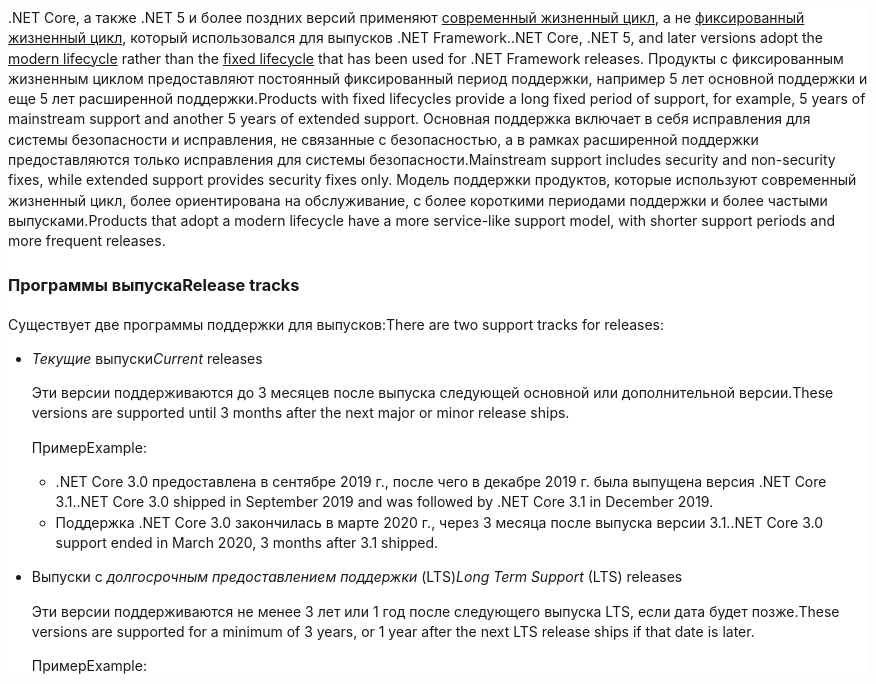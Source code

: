 <span data-ttu-id="f2d1c-154">.NET Core, а также .NET 5 и более поздних версий применяют [современный жизненный цикл](/lifecycle/policies/modern), а не [фиксированный жизненный цикл](/lifecycle/policies/fixed), который использовался для выпусков .NET Framework.</span><span class="sxs-lookup"><span data-stu-id="f2d1c-154">.NET Core, .NET 5, and later versions adopt the [modern lifecycle](/lifecycle/policies/modern) rather than the [fixed lifecycle](/lifecycle/policies/fixed) that has been used for .NET Framework releases.</span></span> <span data-ttu-id="f2d1c-155">Продукты с фиксированным жизненным циклом предоставляют постоянный фиксированный период поддержки, например 5 лет основной поддержки и еще 5 лет расширенной поддержки.</span><span class="sxs-lookup"><span data-stu-id="f2d1c-155">Products with fixed lifecycles provide a long fixed period of support, for example, 5 years of mainstream support and another 5 years of extended support.</span></span> <span data-ttu-id="f2d1c-156">Основная поддержка включает в себя исправления для системы безопасности и исправления, не связанные с безопасностью, а в рамках расширенной поддержки предоставляются только исправления для системы безопасности.</span><span class="sxs-lookup"><span data-stu-id="f2d1c-156">Mainstream support includes security and non-security fixes, while extended support provides security fixes only.</span></span> <span data-ttu-id="f2d1c-157">Модель поддержки продуктов, которые используют современный жизненный цикл, более ориентирована на обслуживание, с более короткими периодами поддержки и более частыми выпусками.</span><span class="sxs-lookup"><span data-stu-id="f2d1c-157">Products that adopt a modern lifecycle have a more service-like support model, with shorter support periods and more frequent releases.</span></span>

### <a name="release-tracks"></a><span data-ttu-id="f2d1c-158">Программы выпуска</span><span class="sxs-lookup"><span data-stu-id="f2d1c-158">Release tracks</span></span>

<span data-ttu-id="f2d1c-159">Существует две программы поддержки для выпусков:</span><span class="sxs-lookup"><span data-stu-id="f2d1c-159">There are two support tracks for releases:</span></span>

* <span data-ttu-id="f2d1c-160">*Текущие* выпуски</span><span class="sxs-lookup"><span data-stu-id="f2d1c-160">*Current* releases</span></span>

  <span data-ttu-id="f2d1c-161">Эти версии поддерживаются до 3 месяцев после выпуска следующей основной или дополнительной версии.</span><span class="sxs-lookup"><span data-stu-id="f2d1c-161">These versions are supported until 3 months after the next major or minor release ships.</span></span>

  <span data-ttu-id="f2d1c-162">Пример</span><span class="sxs-lookup"><span data-stu-id="f2d1c-162">Example:</span></span>

  * <span data-ttu-id="f2d1c-163">.NET Core 3.0 предоставлена в сентябре 2019 г., после чего в декабре 2019 г. была выпущена версия .NET Core 3.1.</span><span class="sxs-lookup"><span data-stu-id="f2d1c-163">.NET Core 3.0 shipped in September  2019 and was followed by .NET Core 3.1 in December 2019.</span></span>
  * <span data-ttu-id="f2d1c-164">Поддержка .NET Core 3.0 закончилась в марте 2020 г., через 3 месяца после выпуска версии 3.1.</span><span class="sxs-lookup"><span data-stu-id="f2d1c-164">.NET Core 3.0 support ended in March 2020, 3 months after 3.1 shipped.</span></span>

* <span data-ttu-id="f2d1c-165">Выпуски с *долгосрочным предоставлением поддержки* (LTS)</span><span class="sxs-lookup"><span data-stu-id="f2d1c-165">*Long Term Support* (LTS) releases</span></span>

  <span data-ttu-id="f2d1c-166">Эти версии поддерживаются не менее 3 лет или 1 год после следующего выпуска LTS, если дата будет позже.</span><span class="sxs-lookup"><span data-stu-id="f2d1c-166">These versions are supported for a minimum of 3 years, or 1 year after the next LTS release ships if that date is later.</span></span>

  <span data-ttu-id="f2d1c-167">Пример</span><span class="sxs-lookup"><span data-stu-id="f2d1c-167">Example:</span></span>
